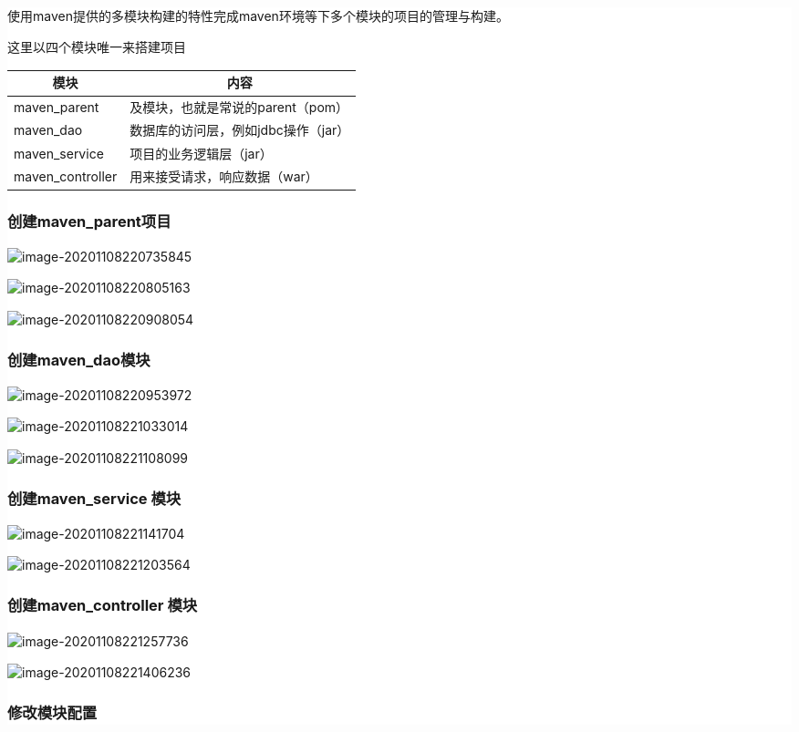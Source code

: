 使用maven提供的多模块构建的特性完成maven环境等下多个模块的项目的管理与构建。

这里以四个模块唯一来搭建项目

| 模块             | 内容                                |
| ---------------- | ----------------------------------- |
| maven_parent     | 及模块，也就是常说的parent（pom）   |
| maven_dao        | 数据库的访问层，例如jdbc操作（jar） |
| maven_service    | 项目的业务逻辑层（jar）             |
| maven_controller | 用来接受请求，响应数据（war）       |

### 创建maven_parent项目

![image-20201108220735845](C:\Users\BigDuke\AppData\Roaming\Typora\typora-user-images\image-20201108220735845.png)

![image-20201108220805163](C:\Users\BigDuke\AppData\Roaming\Typora\typora-user-images\image-20201108220805163.png)

![image-20201108220908054](C:\Users\BigDuke\AppData\Roaming\Typora\typora-user-images\image-20201108220908054.png)



### 创建maven_dao模块

![image-20201108220953972](C:\Users\BigDuke\AppData\Roaming\Typora\typora-user-images\image-20201108220953972.png)

![image-20201108221033014](C:\Users\BigDuke\AppData\Roaming\Typora\typora-user-images\image-20201108221033014.png)

![image-20201108221108099](C:\Users\BigDuke\AppData\Roaming\Typora\typora-user-images\image-20201108221108099.png)



### 创建maven_service 模块

![image-20201108221141704](C:\Users\BigDuke\AppData\Roaming\Typora\typora-user-images\image-20201108221141704.png)

![image-20201108221203564](C:\Users\BigDuke\AppData\Roaming\Typora\typora-user-images\image-20201108221203564.png)



### 创建maven_controller 模块



![image-20201108221257736](C:\Users\BigDuke\AppData\Roaming\Typora\typora-user-images\image-20201108221257736.png)

![image-20201108221406236](C:\Users\BigDuke\AppData\Roaming\Typora\typora-user-images\image-20201108221406236.png)



### 修改模块配置
